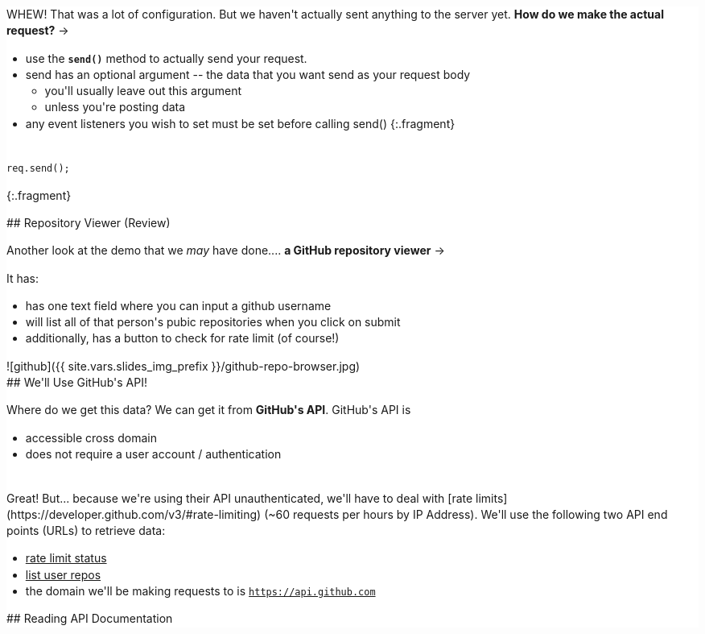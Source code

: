 WHEW! That was a lot of configuration. But we haven't actually sent anything to the server yet. __How do we make the actual request?__ &rarr;

* use the __<code>send()</code>__ method to actually send your request.
* send has an optional argument -- the data that you want send as your request body
	* you'll usually leave out this argument
	* unless you're posting data
* any event listeners you wish to set must be set before calling send()
{:.fragment}

<pre><code data-trim contenteditable>
req.send();
</code></pre>
{:.fragment}
</section>

<section markdown="block">
## Repository Viewer (Review)

Another look at the demo that we _may_ have done.... __a GitHub repository viewer__ &rarr;

It has:

* has one text field where you can input a github username
* will list all of that person's pubic repositories when you click on submit
* additionally, has a button to check for rate limit (of course!)


<div markdown="block" class="img">
![github]({{ site.vars.slides_img_prefix }}/github-repo-browser.jpg)
</div>

</section>

<section markdown="block">
## We'll Use GitHub's API!

Where do we get this data? We can get it from __GitHub's API__. GitHub's API is

* accessible cross domain
* does not require a user account / authentication

<br>
Great! But... because we're using their API unauthenticated, we'll have to deal with [rate limits](https://developer.github.com/v3/#rate-limiting) (~60 requests per hours by IP Address). We'll use the following two API end points (URLs) to retrieve data:

* [rate limit status](https://developer.github.com/v3/rate_limit/)
* [list user repos](https://developer.github.com/v3/repos/#list-user-repositories)
* the domain we'll be making requests to is <code>https://api.github.com</code>
</section>

<section markdown="block">
## Reading API Documentation
